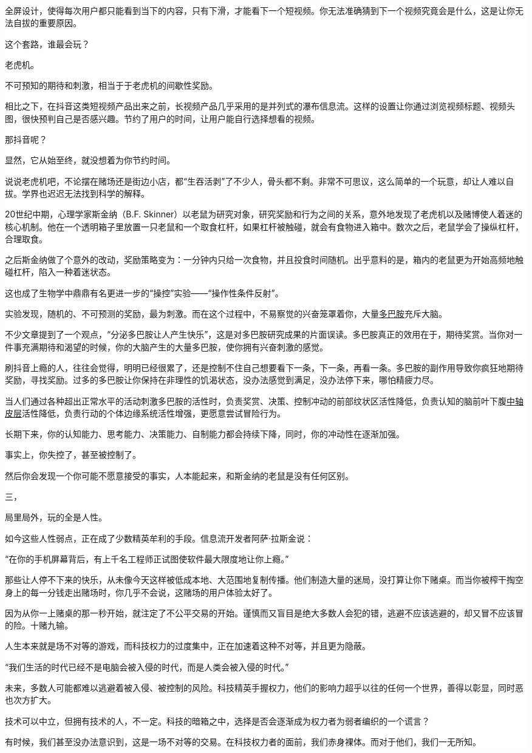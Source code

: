 全屏设计，使得每次用户都只能看到当下的内容，只有下滑，才能看下一个短视频。你无法准确猜到下一个视频究竟会是什么，这是让你无法自拔的重要原因。

这个套路，谁最会玩？

老虎机。

不可预知的期待和刺激，相当于于老虎机的间歇性奖励。

相比之下，在抖音这类短视频产品出来之前，长视频产品几乎采用的是并列式的瀑布信息流。这样的设置让你通过浏览视频标题、视频头图，很快预判自己是否感兴趣。节约了用户的时间，让用户能自行选择想看的视频。

那抖音呢？

显然，它从始至终，就没想着为你节约时间。

说说老虎机吧，不论摆在赌场还是街边小店，都“生吞活剥”了不少人，骨头都不剩。非常不可思议，这么简单的一个玩意，却让人难以自拔。学界也迟迟无法找到科学的解释。

20世纪中期，心理学家斯金纳（B.F. Skinner）以老鼠为研究对象，研究奖励和行为之间的关系，意外地发现了老虎机以及赌博使人着迷的核心机制。他在一个透明箱子里放置一只老鼠和一个取食杠杆，如果杠杆被触碰，就会有食物进入箱中。数次之后，老鼠学会了操纵杠杆，合理取食。

之后斯金纳做了个意外的改动，奖励策略变为：一分钟内只给一次食物，并且投食时间随机。出乎意料的是，箱内的老鼠更为开始高频地触碰杠杆，陷入一种着迷状态。

这也成了生物学中鼎鼎有名更进一步的“操控”实验——“操作性条件反射”。

实验发现，随机的、不可预测的奖励，最为刺激。而在这个过程中，不易察觉的兴奋笼罩着你，大量[多巴胺](https://www.zhihu.com/search?q=多巴胺&search_source=Entity&hybrid_search_source=Entity&hybrid_search_extra={"sourceType"%3A"answer"%2C"sourceId"%3A868604721})充斥大脑。

不少文章提到了一个观点，“分泌多巴胺让人产生快乐”，这是对多巴胺研究成果的片面误读。多巴胺真正的效用在于，期待奖赏。当你对一件事充满期待和渴望的时候，你的大脑产生的大量多巴胺，使你拥有兴奋刺激的感觉。

刷抖音上瘾的人，往往会觉得，明明已经很累了，还是控制不住自己想要看下一条，下一条，再看一条。多巴胺的副作用导致你疯狂地期待奖励，寻找奖励。过多的多巴胺让你保持在非理性的饥渴状态，没办法感觉到满足，没办法停下来，哪怕精疲力尽。

当人们通过各种超出正常水平的活动刺激多巴胺的活性时，负责奖赏、决策、控制冲动的前部纹状区活性降低，负责认知的脑前叶下腹[中轴皮层](https://www.zhihu.com/search?q=中轴皮层&search_source=Entity&hybrid_search_source=Entity&hybrid_search_extra={"sourceType"%3A"answer"%2C"sourceId"%3A868604721})活性降低，负责行动的个体边缘系统活性增强，更愿意尝试冒险行为。

长期下来，你的认知能力、思考能力、决策能力、自制能力都会持续下降，同时，你的冲动性在逐渐加强。

事实上，你失控了，甚至被控制了。

然后你会发现一个你可能不愿意接受的事实，人本能起来，和斯金纳的老鼠是没有任何区别。

三，

局里局外，玩的全是人性。

如今这些人性弱点，正在成了少数精英牟利的手段。信息流开发者阿萨·拉斯金说：

“在你的手机屏幕背后，有上千名工程师正试图使软件最大限度地让你上瘾。”

那些让人停不下来的快乐，从未像今天这样被低成本地、大范围地复制传播。他们制造大量的迷局，没打算让你下赌桌。而当你被榨干掏空身上的每一分钱走出赌场时，你几乎不会说，这赌场的用户体验太好了。

因为从你一上赌桌的那一秒开始，就注定了不公平交易的开始。谨慎而又盲目是绝大多数人会犯的错，逃避不应该逃避的，却又冒不应该冒的险。十赌九输。

人生本来就是场不对等的游戏，而科技权力的过度集中，正在加速着这种不对等，并且更为隐蔽。

“我们生活的时代已经不是电脑会被入侵的时代，而是人类会被入侵的时代。”

未来，多数人可能都难以逃避着被入侵、被控制的风险。科技精英手握权力，他们的影响力超乎以往的任何一个世界，善得以彰显，同时恶也次方扩大。

技术可以中立，但拥有技术的人，不一定。科技的暗箱之中，选择是否会逐渐成为权力者为弱者编织的一个谎言？

有时候，我们甚至没办法意识到，这是一场不对等的交易。在科技权力者的面前，我们赤身裸体。而对于他们，我们一无所知。
